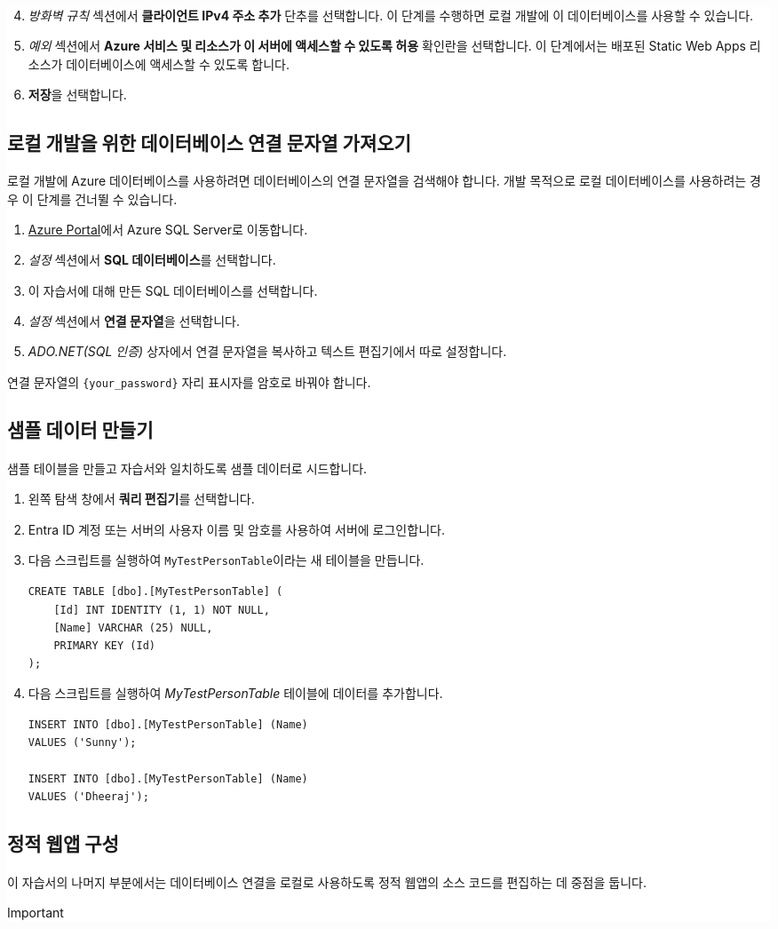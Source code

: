 4. _방화벽 규칙_ 섹션에서 **클라이언트 IPv4 주소 추가** 단추를 선택합니다. 이 단계를 수행하면 로컬 개발에 이 데이터베이스를 사용할 수 있습니다.
    
5. _예외_ 섹션에서 **Azure 서비스 및 리소스가 이 서버에 액세스할 수 있도록 허용** 확인란을 선택합니다. 이 단계에서는 배포된 Static Web Apps 리소스가 데이터베이스에 액세스할 수 있도록 합니다.
    
6. **저장**을 선택합니다.
    

## 로컬 개발을 위한 데이터베이스 연결 문자열 가져오기

로컬 개발에 Azure 데이터베이스를 사용하려면 데이터베이스의 연결 문자열을 검색해야 합니다. 개발 목적으로 로컬 데이터베이스를 사용하려는 경우 이 단계를 건너뛸 수 있습니다.

1. [Azure Portal](https://portal.azure.com/)에서 Azure SQL Server로 이동합니다.
    
2. _설정_ 섹션에서 **SQL 데이터베이스**를 선택합니다.
    
3. 이 자습서에 대해 만든 SQL 데이터베이스를 선택합니다.
    
4. _설정_ 섹션에서 **연결 문자열**을 선택합니다.
    
5. _ADO.NET(SQL 인증)_ 상자에서 연결 문자열을 복사하고 텍스트 편집기에서 따로 설정합니다.
    

연결 문자열의 `{your_password}` 자리 표시자를 암호로 바꿔야 합니다.

## 샘플 데이터 만들기

샘플 테이블을 만들고 자습서와 일치하도록 샘플 데이터로 시드합니다.

1. 왼쪽 탐색 창에서 **쿼리 편집기**를 선택합니다.
    
2. Entra ID 계정 또는 서버의 사용자 이름 및 암호를 사용하여 서버에 로그인합니다.
    
3. 다음 스크립트를 실행하여 `MyTestPersonTable`이라는 새 테이블을 만듭니다.
    
    ```
    CREATE TABLE [dbo].[MyTestPersonTable] (
        [Id] INT IDENTITY (1, 1) NOT NULL,
        [Name] VARCHAR (25) NULL,
        PRIMARY KEY (Id)
    );
    ```
    
4. 다음 스크립트를 실행하여 _MyTestPersonTable_ 테이블에 데이터를 추가합니다.
    
    ```
    INSERT INTO [dbo].[MyTestPersonTable] (Name)
    VALUES ('Sunny');
    
    INSERT INTO [dbo].[MyTestPersonTable] (Name)
    VALUES ('Dheeraj');
    ```
    

## 정적 웹앱 구성

이 자습서의 나머지 부분에서는 데이터베이스 연결을 로컬로 사용하도록 정적 웹앱의 소스 코드를 편집하는 데 중점을 둡니다.

Important
